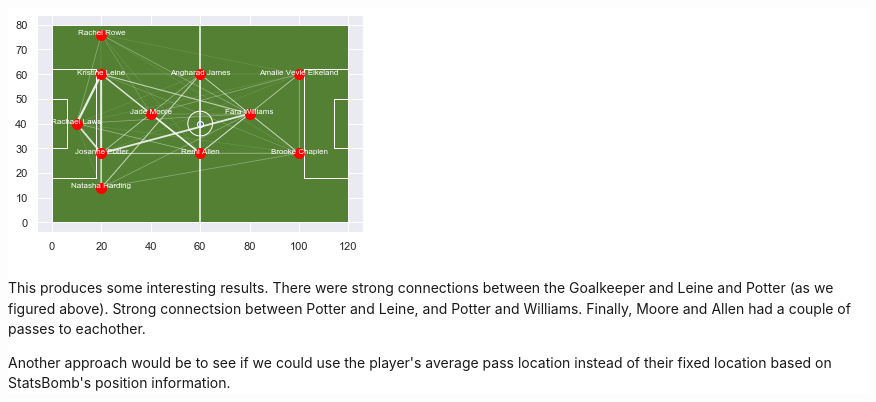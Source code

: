 
![png](images/5/output_68_0.png)


This produces some interesting results. There were strong connections between the Goalkeeper and Leine and Potter (as we figured above). Strong connectsion between Potter and Leine, and Potter and Williams. Finally, Moore and Allen had a couple of passes to eachother.

Another approach would be to see if we could use the player's average pass location instead of their fixed location based on StatsBomb's position information.


```python

```
